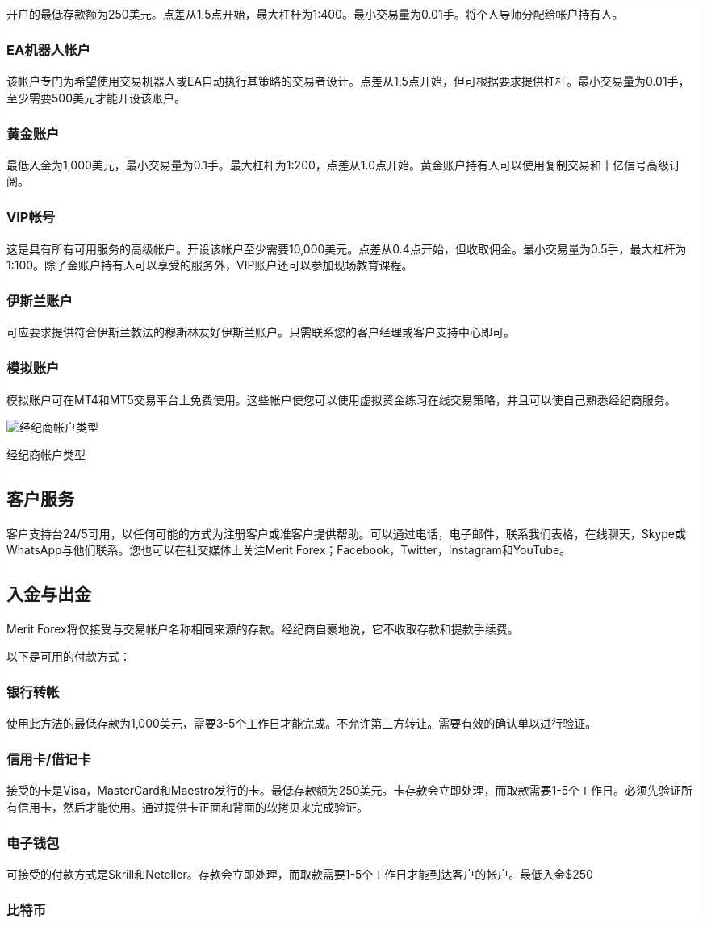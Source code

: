 开户的最低存款额为250美元。点差从1.5点开始，最大杠杆为1:400。最小交易量为0.01手。将个人导师分配给帐户持有人。

### EA机器人帐户

该帐户专门为希望使用交易机器人或EA自动执行其策略的交易者设计。点差从1.5点开始，但可根据要求提供杠杆。最小交易量为0.01手，至少需要500美元才能开设该账户。

### 黄金账户

最低入金为1,000美元，最小交易量为0.1手。最大杠杆为1:200，点差从1.0点开始。黄金账户持有人可以使用复制交易和十亿信号高级订阅。

### VIP帐号

这是具有所有可用服务的高级帐户。开设该帐户至少需要10,000美元。点差从0.4点开始，但收取佣金。最小交易量为0.5手，最大杠杆为1:100。除了金账户持有人可以享受的服务外，VIP账户还可以参加现场教育课程。

### 伊斯兰账户

可应要求提供符合伊斯兰教法的穆斯林友好伊斯兰账户。只需联系您的客户经理或客户支持中心即可。

### 模拟账户

模拟账户可在MT4和MT5交易平台上免费使用。这些帐户使您可以使用虚拟资金练习在线交易策略，并且可以使自己熟悉经纪商服务。

![经纪商帐户类型](https://cdn.fendou.la/funstoutiao/2020/11/Merit-Forex-Review-Broker-Account-Types-1024x454.png "经纪商帐户类型")

经纪商帐户类型

## 客户服务

客户支持台24/5可用，以任何可能的方式为注册客户或准客户提供帮助。可以通过电话，电子邮件，联系我们表格，在线聊天，Skype或WhatsApp与他们联系。您也可以在社交媒体上关注Merit Forex；Facebook，Twitter，Instagram和YouTube。

## 入金与出金

Merit Forex将仅接受与交易帐户名称相同来源的存款。经纪商自豪地说，它不收取存款和提款手续费。

以下是可用的付款方式：

### 银行转帐

使用此方法的最低存款为1,000美元，需要3-5个工作日才能完成。不允许第三方转让。需要有效的确认单以进行验证。

### 信用卡/借记卡

接受的卡是Visa，MasterCard和Maestro发行的卡。最低存款额为250美元。卡存款会立即处理，而取款需要1-5个工作日。必须先验证所有信用卡，然后才能使用。通过提供卡正面和背面的软拷贝来完成验证。

### 电子钱包

可接受的付款方式是Skrill和Neteller。存款会立即处理，而取款需要1-5个工作日才能到达客户的帐户。最低入金$250

### 比特币
